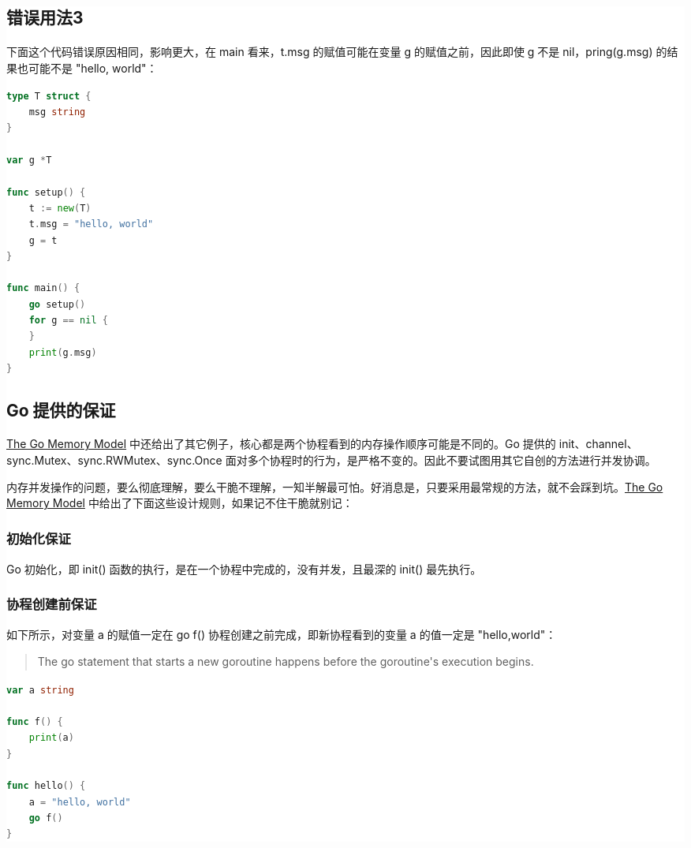 ```go
```

## 错误用法3

下面这个代码错误原因相同，影响更大，在 main 看来，t.msg 的赋值可能在变量 g 的赋值之前，因此即使 g 不是 nil，pring(g.msg) 的结果也可能不是 "hello, world"：

```go
type T struct {
    msg string
}

var g *T

func setup() {
    t := new(T)
    t.msg = "hello, world"
    g = t
}

func main() {
    go setup()
    for g == nil {
    }
    print(g.msg)
}
```

## Go 提供的保证

[The Go Memory Model][2] 中还给出了其它例子，核心都是两个协程看到的内存操作顺序可能是不同的。Go 提供的 init、channel、sync.Mutex、sync.RWMutex、sync.Once 面对多个协程时的行为，是严格不变的。因此不要试图用其它自创的方法进行并发协调。

内存并发操作的问题，要么彻底理解，要么干脆不理解，一知半解最可怕。好消息是，只要采用最常规的方法，就不会踩到坑。[The Go Memory Model][2] 中给出了下面这些设计规则，如果记不住干脆就别记：

### 初始化保证

Go 初始化，即 init() 函数的执行，是在一个协程中完成的，没有并发，且最深的 init() 最先执行。

### 协程创建前保证 

如下所示，对变量 a 的赋值一定在 go f() 协程创建之前完成，即新协程看到的变量 a 的值一定是 "hello,world"：

>The go statement that starts a new goroutine happens before the goroutine's execution begins. 

```go
var a string

func f() {
    print(a)
}

func hello() {
    a = "hello, world"
    go f()
}
```


[1]: https://www.lijiaocn.com "李佶澳的博客"
[2]: https://golang.org/ref/mem "The Go Memory Model"